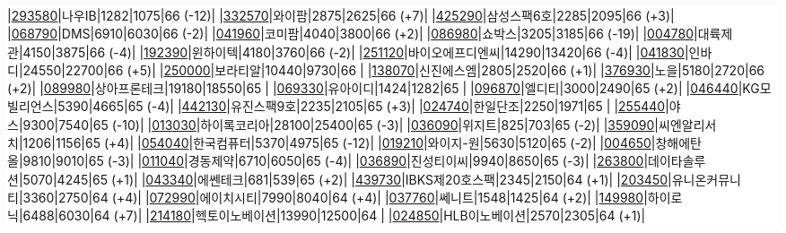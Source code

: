 |[293580](https://finance.daum.net/quotes/A293580)|나우IB|1282|1075|66 (-12)|
|[332570](https://finance.daum.net/quotes/A332570)|와이팜|2875|2625|66 (+7)|
|[425290](https://finance.daum.net/quotes/A425290)|삼성스팩6호|2285|2095|66 (+3)|
|[068790](https://finance.daum.net/quotes/A068790)|DMS|6910|6030|66 (-2)|
|[041960](https://finance.daum.net/quotes/A041960)|코미팜|4040|3800|66 (+2)|
|[086980](https://finance.daum.net/quotes/A086980)|쇼박스|3205|3185|66 (-19)|
|[004780](https://finance.daum.net/quotes/A004780)|대륙제관|4150|3875|66 (-4)|
|[192390](https://finance.daum.net/quotes/A192390)|윈하이텍|4180|3760|66 (-2)|
|[251120](https://finance.daum.net/quotes/A251120)|바이오에프디엔씨|14290|13420|66 (-4)|
|[041830](https://finance.daum.net/quotes/A041830)|인바디|24550|22700|66 (+5)|
|[250000](https://finance.daum.net/quotes/A250000)|보라티알|10440|9730|66 |
|[138070](https://finance.daum.net/quotes/A138070)|신진에스엠|2805|2520|66 (+1)|
|[376930](https://finance.daum.net/quotes/A376930)|노을|5180|2720|66 (+2)|
|[089980](https://finance.daum.net/quotes/A089980)|상아프론테크|19180|18550|65 |
|[069330](https://finance.daum.net/quotes/A069330)|유아이디|1424|1282|65 |
|[096870](https://finance.daum.net/quotes/A096870)|엘디티|3000|2490|65 (+2)|
|[046440](https://finance.daum.net/quotes/A046440)|KG모빌리언스|5390|4665|65 (-4)|
|[442130](https://finance.daum.net/quotes/A442130)|유진스팩9호|2235|2105|65 (+3)|
|[024740](https://finance.daum.net/quotes/A024740)|한일단조|2250|1971|65 |
|[255440](https://finance.daum.net/quotes/A255440)|야스|9300|7540|65 (-10)|
|[013030](https://finance.daum.net/quotes/A013030)|하이록코리아|28100|25400|65 (-3)|
|[036090](https://finance.daum.net/quotes/A036090)|위지트|825|703|65 (-2)|
|[359090](https://finance.daum.net/quotes/A359090)|씨엔알리서치|1206|1156|65 (+4)|
|[054040](https://finance.daum.net/quotes/A054040)|한국컴퓨터|5370|4975|65 (-12)|
|[019210](https://finance.daum.net/quotes/A019210)|와이지-원|5630|5120|65 (-2)|
|[004650](https://finance.daum.net/quotes/A004650)|창해에탄올|9810|9010|65 (-3)|
|[011040](https://finance.daum.net/quotes/A011040)|경동제약|6710|6050|65 (-4)|
|[036890](https://finance.daum.net/quotes/A036890)|진성티이씨|9940|8650|65 (-3)|
|[263800](https://finance.daum.net/quotes/A263800)|데이타솔루션|5070|4245|65 (+1)|
|[043340](https://finance.daum.net/quotes/A043340)|에쎈테크|681|539|65 (+2)|
|[439730](https://finance.daum.net/quotes/A439730)|IBKS제20호스팩|2345|2150|64 (+1)|
|[203450](https://finance.daum.net/quotes/A203450)|유니온커뮤니티|3360|2750|64 (+4)|
|[072990](https://finance.daum.net/quotes/A072990)|에이치시티|7990|8040|64 (+4)|
|[037760](https://finance.daum.net/quotes/A037760)|쎄니트|1548|1425|64 (+2)|
|[149980](https://finance.daum.net/quotes/A149980)|하이로닉|6488|6030|64 (+7)|
|[214180](https://finance.daum.net/quotes/A214180)|헥토이노베이션|13990|12500|64 |
|[024850](https://finance.daum.net/quotes/A024850)|HLB이노베이션|2570|2305|64 (+1)|